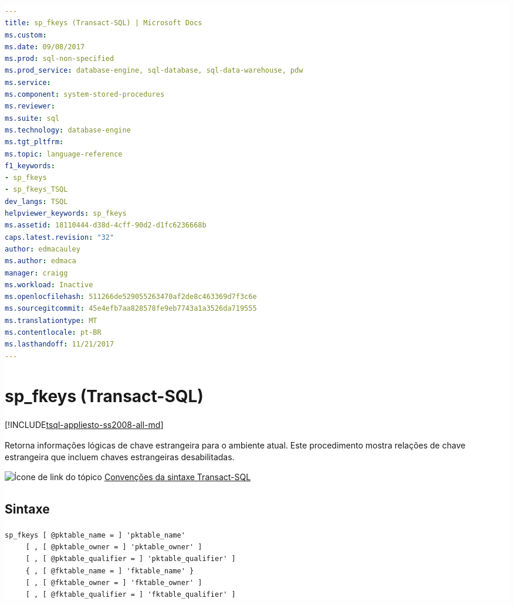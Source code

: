 ```yaml
---
title: sp_fkeys (Transact-SQL) | Microsoft Docs
ms.custom: 
ms.date: 09/08/2017
ms.prod: sql-non-specified
ms.prod_service: database-engine, sql-database, sql-data-warehouse, pdw
ms.service: 
ms.component: system-stored-procedures
ms.reviewer: 
ms.suite: sql
ms.technology: database-engine
ms.tgt_pltfrm: 
ms.topic: language-reference
f1_keywords:
- sp_fkeys
- sp_fkeys_TSQL
dev_langs: TSQL
helpviewer_keywords: sp_fkeys
ms.assetid: 18110444-d38d-4cff-90d2-d1fc6236668b
caps.latest.revision: "32"
author: edmacauley
ms.author: edmaca
manager: craigg
ms.workload: Inactive
ms.openlocfilehash: 511266de529055263470af2de8c463369d7f3c6e
ms.sourcegitcommit: 45e4efb7aa828578fe9eb7743a1a3526da719555
ms.translationtype: MT
ms.contentlocale: pt-BR
ms.lasthandoff: 11/21/2017
---
```

# <a name="spfkeys-transact-sql"></a>sp_fkeys (Transact-SQL)
[!INCLUDE[tsql-appliesto-ss2008-all-md](../../includes/tsql-appliesto-ss2008-all-md.md)]

  Retorna informações lógicas de chave estrangeira para o ambiente atual. Este procedimento mostra relações de chave estrangeira que incluem chaves estrangeiras desabilitadas.  
  
 ![Ícone de link do tópico](../../database-engine/configure-windows/media/topic-link.gif "Topic link icon") [Convenções da sintaxe Transact-SQL](../../t-sql/language-elements/transact-sql-syntax-conventions-transact-sql.md)  
  
## <a name="syntax"></a>Sintaxe  
  
```  
sp_fkeys [ @pktable_name = ] 'pktable_name'   
     [ , [ @pktable_owner = ] 'pktable_owner' ]   
     [ , [ @pktable_qualifier = ] 'pktable_qualifier' ]   
     { , [ @fktable_name = ] 'fktable_name' }   
     [ , [ @fktable_owner = ] 'fktable_owner' ]   
     [ , [ @fktable_qualifier = ] 'fktable_qualifier' ]  
```  
  